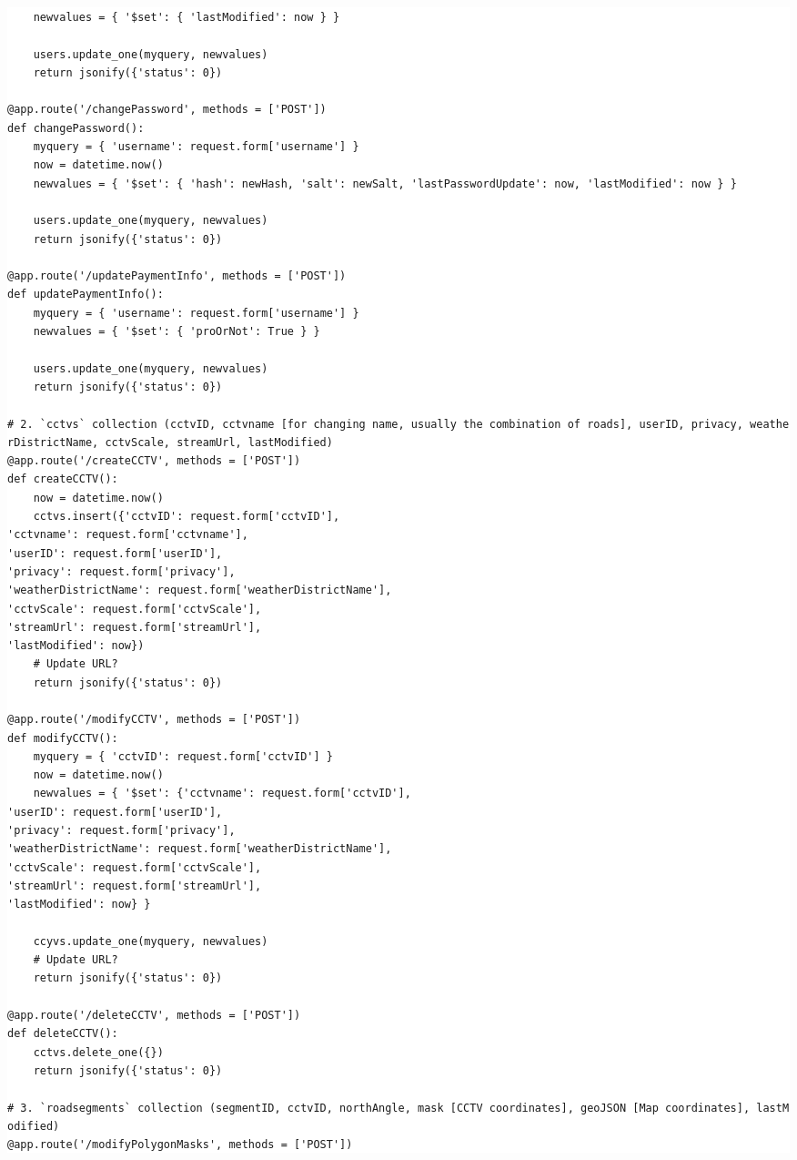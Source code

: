 ```py3
    newvalues = { '$set': { 'lastModified': now } }

    users.update_one(myquery, newvalues)
    return jsonify({'status': 0})

@app.route('/changePassword', methods = ['POST'])
def changePassword():
    myquery = { 'username': request.form['username'] }
    now = datetime.now()
    newvalues = { '$set': { 'hash': newHash, 'salt': newSalt, 'lastPasswordUpdate': now, 'lastModified': now } }

    users.update_one(myquery, newvalues)
    return jsonify({'status': 0})

@app.route('/updatePaymentInfo', methods = ['POST'])
def updatePaymentInfo():
    myquery = { 'username': request.form['username'] }
    newvalues = { '$set': { 'proOrNot': True } }

    users.update_one(myquery, newvalues)
    return jsonify({'status': 0})

# 2. `cctvs` collection (cctvID, cctvname [for changing name, usually the combination of roads], userID, privacy, weatherDistrictName, cctvScale, streamUrl, lastModified)
@app.route('/createCCTV', methods = ['POST'])
def createCCTV():
    now = datetime.now()
    cctvs.insert({'cctvID': request.form['cctvID'],
'cctvname': request.form['cctvname'],
'userID': request.form['userID'],
'privacy': request.form['privacy'],
'weatherDistrictName': request.form['weatherDistrictName'],
'cctvScale': request.form['cctvScale'],
'streamUrl': request.form['streamUrl'],
'lastModified': now})
    # Update URL? 
    return jsonify({'status': 0})

@app.route('/modifyCCTV', methods = ['POST'])
def modifyCCTV():
    myquery = { 'cctvID': request.form['cctvID'] }
    now = datetime.now()
    newvalues = { '$set': {'cctvname': request.form['cctvID'],
'userID': request.form['userID'],
'privacy': request.form['privacy'],
'weatherDistrictName': request.form['weatherDistrictName'],
'cctvScale': request.form['cctvScale'],
'streamUrl': request.form['streamUrl'],
'lastModified': now} }

    ccyvs.update_one(myquery, newvalues)
    # Update URL? 
    return jsonify({'status': 0})

@app.route('/deleteCCTV', methods = ['POST'])
def deleteCCTV():
    cctvs.delete_one({})
    return jsonify({'status': 0})

# 3. `roadsegments` collection (segmentID, cctvID, northAngle, mask [CCTV coordinates], geoJSON [Map coordinates], lastModified)
@app.route('/modifyPolygonMasks', methods = ['POST'])
```